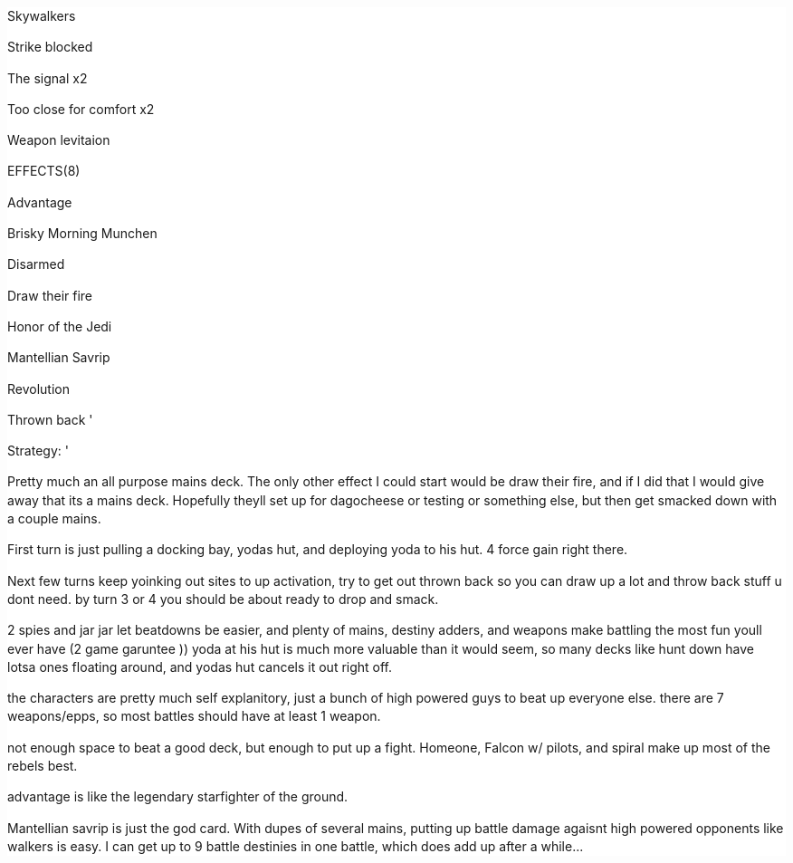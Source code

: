 Skywalkers

Strike blocked

The signal x2

Too close for comfort x2

Weapon levitaion


 EFFECTS(8)

Advantage

Brisky Morning Munchen

Disarmed

Draw their fire

Honor of the Jedi

Mantellian Savrip

Revolution

Thrown back '

Strategy: '

Pretty much an all purpose mains deck.  The only other effect I could start would be draw their fire, and if I did that I would give away that its a mains deck.  Hopefully theyll set up for dagocheese or testing or something else, but then get smacked down with a couple mains.


First turn is just pulling a docking bay, yodas hut, and deploying yoda to his hut.  4 force gain right there.


Next few turns keep yoinking out sites to up activation, try to get out thrown back so you can draw up a lot and throw back stuff u dont need.  by turn 3 or 4 you should be about ready to drop and smack.  


2 spies and jar jar let beatdowns be easier, and plenty of mains, destiny adders, and weapons make battling the most fun youll ever have (2 game garuntee ))  yoda at his hut is much more valuable than it would seem, so many decks like hunt down have lotsa ones floating around, and yodas hut cancels it out right off.


the characters are pretty much self explanitory, just a bunch of high powered guys to beat up everyone else.  there are 7 weapons/epps, so most battles should have at least 1 weapon.


not enough space to beat a good deck, but enough to put up a fight.  Homeone, Falcon w/ pilots, and spiral make up most of the rebels best.


advantage is like the legendary starfighter of the ground.


Mantellian savrip is just the god card.  With dupes of several mains, putting up battle damage agaisnt high powered opponents like walkers is easy.  I can get up to 9 battle destinies in one battle, which does add up after a while...
